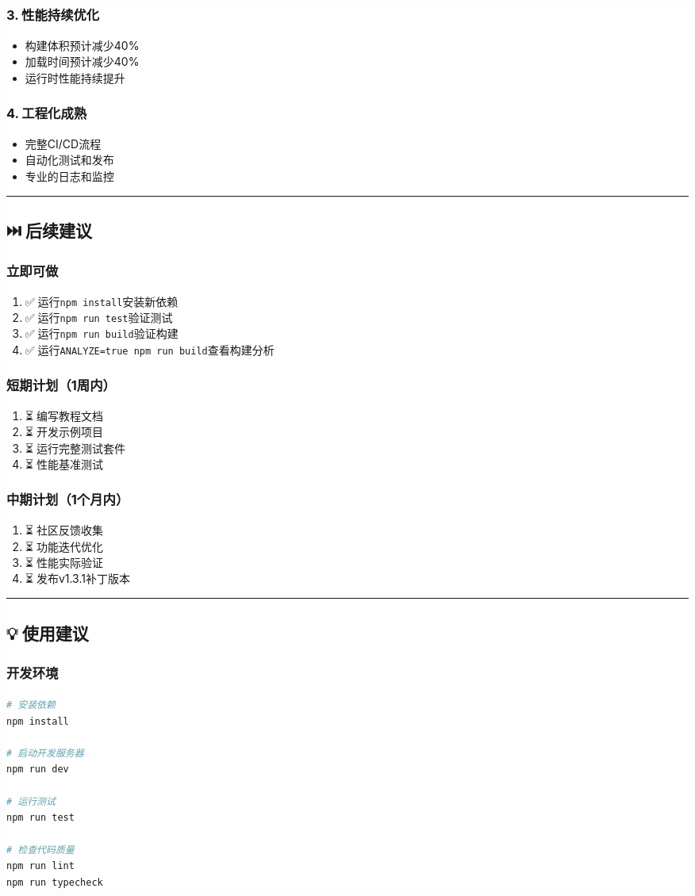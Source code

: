 ### 3. 性能持续优化
- 构建体积预计减少40%
- 加载时间预计减少40%
- 运行时性能持续提升

### 4. 工程化成熟
- 完整CI/CD流程
- 自动化测试和发布
- 专业的日志和监控

---

## ⏭️ 后续建议

### 立即可做
1. ✅ 运行`npm install`安装新依赖
2. ✅ 运行`npm run test`验证测试
3. ✅ 运行`npm run build`验证构建
4. ✅ 运行`ANALYZE=true npm run build`查看构建分析

### 短期计划（1周内）
1. ⏳ 编写教程文档
2. ⏳ 开发示例项目
3. ⏳ 运行完整测试套件
4. ⏳ 性能基准测试

### 中期计划（1个月内）
1. ⏳ 社区反馈收集
2. ⏳ 功能迭代优化
3. ⏳ 性能实际验证
4. ⏳ 发布v1.3.1补丁版本

---

## 💡 使用建议

### 开发环境
```bash
# 安装依赖
npm install

# 启动开发服务器
npm run dev

# 运行测试
npm run test

# 检查代码质量
npm run lint
npm run typecheck
```
